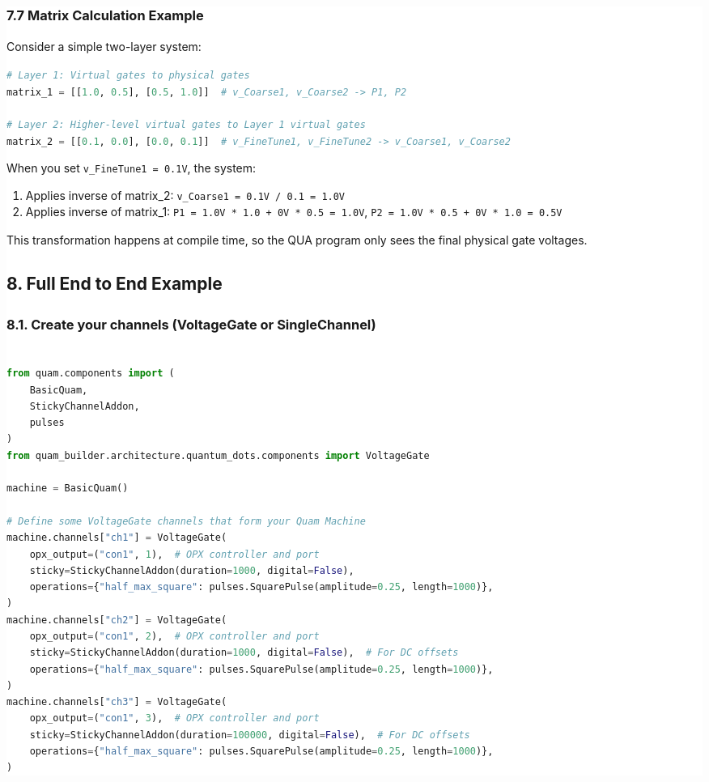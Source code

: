 ### 7.7 Matrix Calculation Example

Consider a simple two-layer system:

```python
# Layer 1: Virtual gates to physical gates
matrix_1 = [[1.0, 0.5], [0.5, 1.0]]  # v_Coarse1, v_Coarse2 -> P1, P2

# Layer 2: Higher-level virtual gates to Layer 1 virtual gates
matrix_2 = [[0.1, 0.0], [0.0, 0.1]]  # v_FineTune1, v_FineTune2 -> v_Coarse1, v_Coarse2
```

When you set `v_FineTune1 = 0.1V`, the system:

1. Applies inverse of matrix_2: `v_Coarse1 = 0.1V / 0.1 = 1.0V`
2. Applies inverse of matrix_1: `P1 = 1.0V * 1.0 + 0V * 0.5 = 1.0V`, `P2 = 1.0V * 0.5 + 0V * 1.0 = 0.5V`

This transformation happens at compile time, so the QUA program only sees the final physical gate voltages.

## 8. Full End to End Example

### 8.1. Create your channels (VoltageGate or SingleChannel)

```python

from quam.components import (
    BasicQuam, 
    StickyChannelAddon, 
    pulses
)
from quam_builder.architecture.quantum_dots.components import VoltageGate

machine = BasicQuam()

# Define some VoltageGate channels that form your Quam Machine
machine.channels["ch1"] = VoltageGate(
    opx_output=("con1", 1),  # OPX controller and port
    sticky=StickyChannelAddon(duration=1000, digital=False),
    operations={"half_max_square": pulses.SquarePulse(amplitude=0.25, length=1000)},
)
machine.channels["ch2"] = VoltageGate(
    opx_output=("con1", 2),  # OPX controller and port
    sticky=StickyChannelAddon(duration=1000, digital=False),  # For DC offsets
    operations={"half_max_square": pulses.SquarePulse(amplitude=0.25, length=1000)},
)
machine.channels["ch3"] = VoltageGate(
    opx_output=("con1", 3),  # OPX controller and port
    sticky=StickyChannelAddon(duration=100000, digital=False),  # For DC offsets
    operations={"half_max_square": pulses.SquarePulse(amplitude=0.25, length=1000)},
)

```
